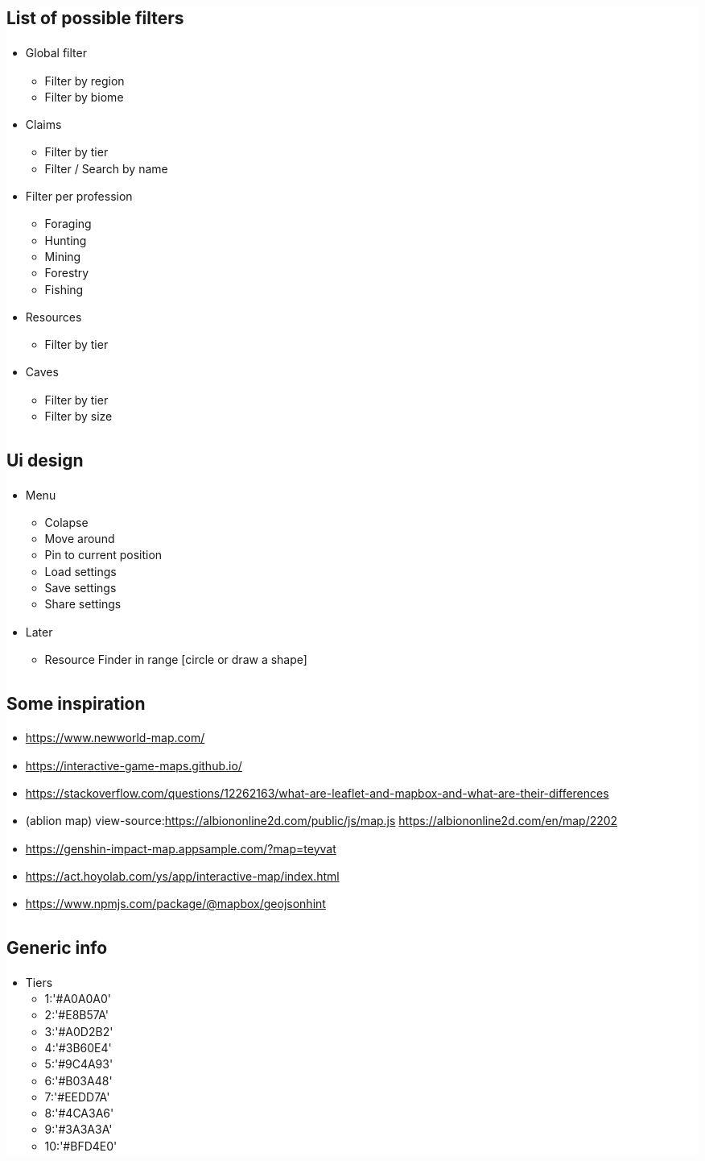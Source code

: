 
## List of possible filters
- Global filter
    - Filter by region
    - Filter by biome
- Claims
    - Filter by tier
    - Filter / Search by name

- Filter per profession
    - Foraging
    - Hunting
    - Mining
    - Forestry
    - Fishing

- Resources
    - Filter by tier

- Caves
    - Filter by tier
    - Filter by size

## Ui design
- Menu
    - Colapse
    - Move around
    - Pin to current position
    - Load settings
    - Save settings
    - Share settings

- Later
    - Resource Finder in range [circle or draw a shape]

## Some inspiration

- https://www.newworld-map.com/
- https://interactive-game-maps.github.io/
- https://stackoverflow.com/questions/12262163/what-are-leaflet-and-mapbox-and-what-are-their-differences
- (ablion map) view-source:https://albiononline2d.com/public/js/map.js https://albiononline2d.com/en/map/2202

- https://genshin-impact-map.appsample.com/?map=teyvat
- https://act.hoyolab.com/ys/app/interactive-map/index.html
- https://www.npmjs.com/package/@mapbox/geojsonhint

## Generic info

- Tiers
    - 1:'#A0A0A0'
    - 2:'#E8B57A'
    - 3:'#A0D2B2'
    - 4:'#3B60E4'
    - 5:'#9C4A93'
    - 6:'#B03A48'
    - 7:'#EEDD7A'
    - 8:'#4CA3A6'
    - 9:'#3A3A3A'
    - 10:'#BFD4E0'
